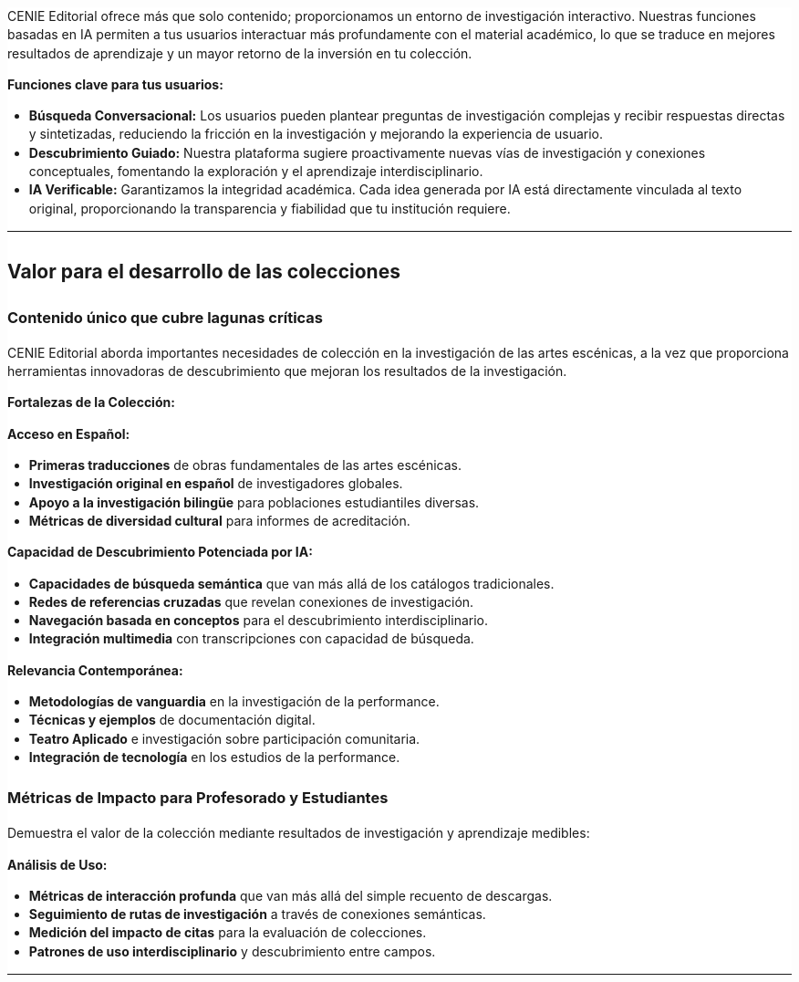CENIE Editorial ofrece más que solo contenido; proporcionamos un entorno de investigación interactivo. Nuestras funciones basadas en IA permiten a tus usuarios interactuar más profundamente con el material académico, lo que se traduce en mejores resultados de aprendizaje y un mayor retorno de la inversión en tu colección.

**Funciones clave para tus usuarios:**

- **Búsqueda Conversacional:** Los usuarios pueden plantear preguntas de investigación complejas y recibir respuestas directas y sintetizadas, reduciendo la fricción en la investigación y mejorando la experiencia de usuario.
- **Descubrimiento Guiado:** Nuestra plataforma sugiere proactivamente nuevas vías de investigación y conexiones conceptuales, fomentando la exploración y el aprendizaje interdisciplinario.
- **IA Verificable:** Garantizamos la integridad académica. Cada idea generada por IA está directamente vinculada al texto original, proporcionando la transparencia y fiabilidad que tu institución requiere.

---

## Valor para el desarrollo de las colecciones

### Contenido único que cubre lagunas críticas

CENIE Editorial aborda importantes necesidades de colección en la investigación de las artes escénicas, a la vez que proporciona herramientas innovadoras de descubrimiento que mejoran los resultados de la investigación.

**Fortalezas de la Colección:**

**Acceso en Español:**

- **Primeras traducciones** de obras fundamentales de las artes escénicas.
- **Investigación original en español** de investigadores globales.
- **Apoyo a la investigación bilingüe** para poblaciones estudiantiles diversas.
- **Métricas de diversidad cultural** para informes de acreditación.

**Capacidad de Descubrimiento Potenciada por IA:**

- **Capacidades de búsqueda semántica** que van más allá de los catálogos tradicionales.
- **Redes de referencias cruzadas** que revelan conexiones de investigación.
- **Navegación basada en conceptos** para el descubrimiento interdisciplinario.
- **Integración multimedia** con transcripciones con capacidad de búsqueda.

**Relevancia Contemporánea:**

- **Metodologías de vanguardia** en la investigación de la performance.
- **Técnicas y ejemplos** de documentación digital.
- **Teatro Aplicado** e investigación sobre participación comunitaria.
- **Integración de tecnología** en los estudios de la performance.

### Métricas de Impacto para Profesorado y Estudiantes

Demuestra el valor de la colección mediante resultados de investigación y aprendizaje medibles:

**Análisis de Uso:**

- **Métricas de interacción profunda** que van más allá del simple recuento de descargas.
- **Seguimiento de rutas de investigación** a través de conexiones semánticas.
- **Medición del impacto de citas** para la evaluación de colecciones.
- **Patrones de uso interdisciplinario** y descubrimiento entre campos.

---